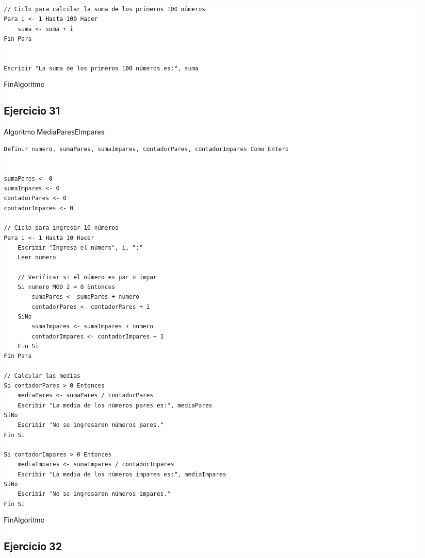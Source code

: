     // Ciclo para calcular la suma de los primeros 100 números
    Para i <- 1 Hasta 100 Hacer
        suma <- suma + i
    Fin Para
    
    
    Escribir "La suma de los primeros 100 números es:", suma

FinAlgoritmo

## Ejercicio 31

Algoritmo MediaParesEImpares
   
    Definir numero, sumaPares, sumaImpares, contadorPares, contadorImpares Como Entero
    
   
    sumaPares <- 0
    sumaImpares <- 0
    contadorPares <- 0
    contadorImpares <- 0
    
    // Ciclo para ingresar 10 números
    Para i <- 1 Hasta 10 Hacer
        Escribir "Ingresa el número", i, ":"
        Leer numero
        
        // Verificar si el número es par o impar
        Si numero MOD 2 = 0 Entonces
            sumaPares <- sumaPares + numero
            contadorPares <- contadorPares + 1
        SiNo
            sumaImpares <- sumaImpares + numero
            contadorImpares <- contadorImpares + 1
        Fin Si
    Fin Para
    
    // Calcular las medias
    Si contadorPares > 0 Entonces
        mediaPares <- sumaPares / contadorPares
        Escribir "La media de los números pares es:", mediaPares
    SiNo
        Escribir "No se ingresaron números pares."
    Fin Si
    
    Si contadorImpares > 0 Entonces
        mediaImpares <- sumaImpares / contadorImpares
        Escribir "La media de los números impares es:", mediaImpares
    SiNo
        Escribir "No se ingresaron números impares."
    Fin Si

FinAlgoritmo

## Ejercicio 32
